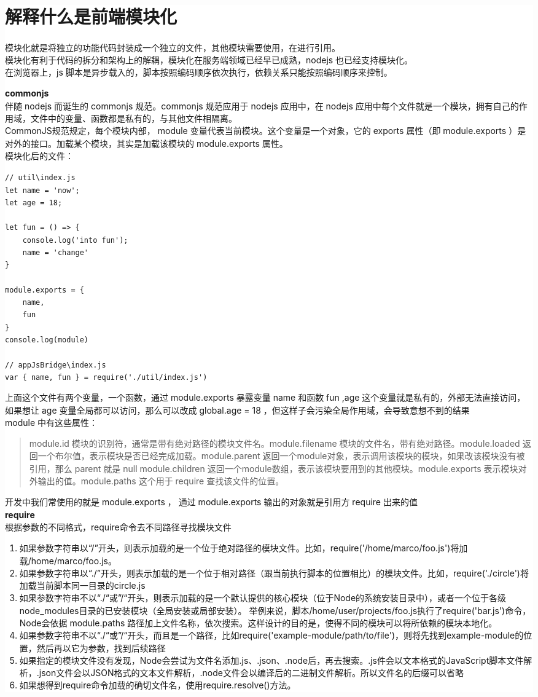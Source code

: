 # 解释什么是前端模块化
模块化就是将独立的功能代码封装成一个独立的文件，其他模块需要使用，在进行引用。  
模块化有利于代码的拆分和架构上的解耦，模块化在服务端领域已经早已成熟，nodejs 也已经支持模块化。  
在浏览器上，js 脚本是异步载入的，脚本按照编码顺序依次执行，依赖关系只能按照编码顺序来控制。  

**commonjs**  
伴随 nodejs 而诞生的 commonjs 规范。commonjs 规范应用于 nodejs 应用中，在 nodejs 应用中每个文件就是一个模块，拥有自己的作用域，文件中的变量、函数都是私有的，与其他文件相隔离。  
CommonJS规范规定，每个模块内部， module 变量代表当前模块。这个变量是一个对象，它的 exports 属性（即 module.exports ）是对外的接口。加载某个模块，其实是加载该模块的 module.exports 属性。  
模块化后的文件：
```
// util\index.js
let name = 'now';
let age = 18;

let fun = () => {
    console.log('into fun');
    name = 'change'
}

module.exports = {
    name,
    fun
}
console.log(module)

// appJsBridge\index.js
var { name, fun } = require('./util/index.js')
```
上面这个文件有两个变量，一个函数，通过 module.exports 暴露变量 name 和函数 fun ,age 这个变量就是私有的，外部无法直接访问，如果想让 age 变量全局都可以访问，那么可以改成 global.age = 18 ，但这样子会污染全局作用域，会导致意想不到的结果  
module 中有这些属性：  
> module.id 模块的识别符，通常是带有绝对路径的模块文件名。module.filename 模块的文件名，带有绝对路径。module.loaded 返回一个布尔值，表示模块是否已经完成加载。module.parent 返回一个module对象，表示调用该模块的模块，如果改该模块没有被引用，那么 parent 就是 null module.children 返回一个module数组，表示该模块要用到的其他模块。module.exports 表示模块对外输出的值。module.paths 这个用于 require 查找该文件的位置。

开发中我们常使用的就是 module.exports ， 通过 module.exports 输出的对象就是引用方 require 出来的值  
**require**  
根据参数的不同格式，require命令去不同路径寻找模块文件  
1. 如果参数字符串以“/”开头，则表示加载的是一个位于绝对路径的模块文件。比如，require('/home/marco/foo.js')将加载/home/marco/foo.js。
2. 如果参数字符串以“./”开头，则表示加载的是一个位于相对路径（跟当前执行脚本的位置相比）的模块文件。比如，require('./circle')将加载当前脚本同一目录的circle.js
3. 如果参数字符串不以“./“或”/“开头，则表示加载的是一个默认提供的核心模块（位于Node的系统安装目录中），或者一个位于各级node_modules目录的已安装模块（全局安装或局部安装）。  举例来说，脚本/home/user/projects/foo.js执行了require('bar.js')命令，Node会依据 module.paths 路径加上文件名称，依次搜索。这样设计的目的是，使得不同的模块可以将所依赖的模块本地化。
4. 如果参数字符串不以“./“或”/“开头，而且是一个路径，比如require('example-module/path/to/file')，则将先找到example-module的位置，然后再以它为参数，找到后续路径
5. 如果指定的模块文件没有发现，Node会尝试为文件名添加.js、.json、.node后，再去搜索。.js件会以文本格式的JavaScript脚本文件解析，.json文件会以JSON格式的文本文件解析，.node文件会以编译后的二进制文件解析。所以文件名的后缀可以省略
6. 如果想得到require命令加载的确切文件名，使用require.resolve()方法。

